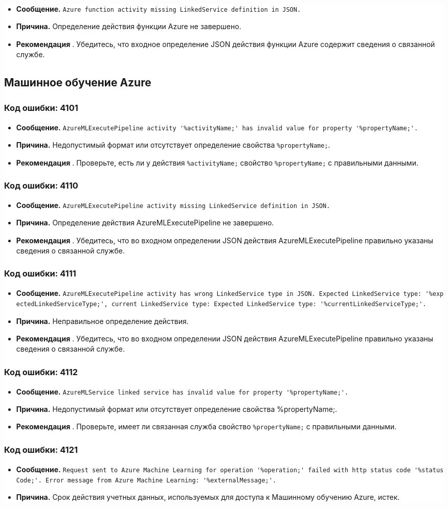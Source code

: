 - **Сообщение.** `Azure function activity missing LinkedService definition in JSON.`

- **Причина.** Определение действия функции Azure не завершено.

- **Рекомендация** . Убедитесь, что входное определение JSON действия функции Azure содержит сведения о связанной службе.

## <a name="azure-machine-learning"></a>Машинное обучение Azure

### <a name="error-code-4101"></a>Код ошибки: 4101

- **Сообщение.** `AzureMLExecutePipeline activity '%activityName;' has invalid value for property '%propertyName;'.`

- **Причина.** Недопустимый формат или отсутствует определение свойства `%propertyName;`.

- **Рекомендация** . Проверьте, есть ли у действия `%activityName;` свойство `%propertyName;` с правильными данными.

### <a name="error-code-4110"></a>Код ошибки: 4110

- **Сообщение.** `AzureMLExecutePipeline activity missing LinkedService definition in JSON.`

- **Причина.** Определение действия AzureMLExecutePipeline не завершено.

- **Рекомендация** . Убедитесь, что во входном определении JSON действия AzureMLExecutePipeline правильно указаны сведения о связанной службе.

### <a name="error-code-4111"></a>Код ошибки: 4111

- **Сообщение.** `AzureMLExecutePipeline activity has wrong LinkedService type in JSON. Expected LinkedService type: '%expectedLinkedServiceType;', current LinkedService type: Expected LinkedService type: '%currentLinkedServiceType;'.`

- **Причина.** Неправильное определение действия.

- **Рекомендация** . Убедитесь, что во входном определении JSON действия AzureMLExecutePipeline правильно указаны сведения о связанной службе.

### <a name="error-code-4112"></a>Код ошибки: 4112

- **Сообщение.** `AzureMLService linked service has invalid value for property '%propertyName;'.`

- **Причина.** Недопустимый формат или отсутствует определение свойства %propertyName;.

- **Рекомендация** . Проверьте, имеет ли связанная служба свойство `%propertyName;` с правильными данными.

### <a name="error-code-4121"></a>Код ошибки: 4121

- **Сообщение.** `Request sent to Azure Machine Learning for operation '%operation;' failed with http status code '%statusCode;'. Error message from Azure Machine Learning: '%externalMessage;'.`

- **Причина.** Срок действия учетных данных, используемых для доступа к Машинному обучению Azure, истек.
